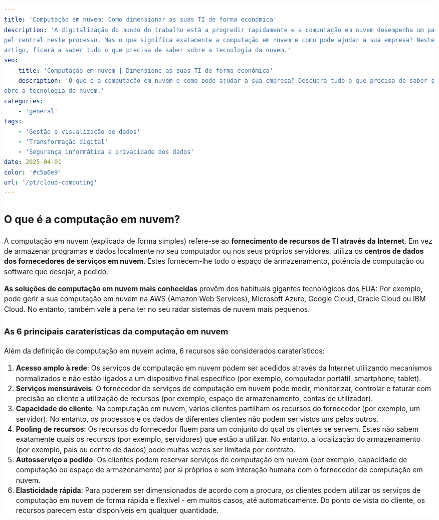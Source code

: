 ```yaml
---
title: 'Computação em nuvem: Como dimensionar as suas TI de forma económica'
description: 'A digitalização do mundo do trabalho está a progredir rapidamente e a computação em nuvem desempenha um papel central neste processo. Mas o que significa exatamente a computação em nuvem e como pode ajudar a sua empresa? Neste artigo, ficará a saber tudo o que precisa de saber sobre a tecnologia da nuvem.'
seo:
    title: 'Computação em nuvem | Dimensione as suas TI de forma económica'
    description: 'O que é a computação em nuvem e como pode ajudar a sua empresa? Descubra tudo o que precisa de saber sobre a tecnologia de nuvem.'
categories:
    - 'general'
tags:
    - 'Gestão e visualização de dados'
    - 'Transformação digital'
    - 'Segurança informática e privacidade dos dados'
date: 2025-04-01
color: '#c5a6e9'
url: '/pt/cloud-computing'
---
```


## O que é a computação em nuvem?

A computação em nuvem (explicada de forma simples) refere-se ao **fornecimento de recursos de TI através da Internet**. Em vez de armazenar programas e dados localmente no seu computador ou nos seus próprios servidores, utiliza os **centros de dados dos fornecedores de serviços em nuvem**. Estes fornecem-lhe todo o espaço de armazenamento, potência de computação ou software que desejar, a pedido.

**As soluções de computação em nuvem mais conhecidas** provêm dos habituais gigantes tecnológicos dos EUA: Por exemplo, pode gerir a sua computação em nuvem na AWS (Amazon Web Services), Microsoft Azure, Google Cloud, Oracle Cloud ou IBM Cloud. No entanto, também vale a pena ter no seu radar sistemas de nuvem mais pequenos.

### As 6 principais caraterísticas da computação em nuvem

Além da definição de computação em nuvem acima, 6 recursos são considerados caraterísticos:

1. **Acesso amplo à rede**: Os serviços de computação em nuvem podem ser acedidos através da Internet utilizando mecanismos normalizados e não estão ligados a um dispositivo final específico (por exemplo, computador portátil, smartphone, tablet).
1. **Serviços mensuráveis**: O fornecedor de serviços de computação em nuvem pode medir, monitorizar, controlar e faturar com precisão ao cliente a utilização de recursos (por exemplo, espaço de armazenamento, contas de utilizador).
1. **Capacidade do cliente**: Na computação em nuvem, vários clientes partilham os recursos do fornecedor (por exemplo, um servidor). No entanto, os processos e os dados de diferentes clientes não podem ser vistos uns pelos outros.
1. **Pooling de recursos**: Os recursos do fornecedor fluem para um conjunto do qual os clientes se servem. Estes não sabem exatamente quais os recursos (por exemplo, servidores) que estão a utilizar. No entanto, a localização do armazenamento (por exemplo, país ou centro de dados) pode muitas vezes ser limitada por contrato.
1. **Autosserviço a pedido**: Os clientes podem reservar serviços de computação em nuvem (por exemplo, capacidade de computação ou espaço de armazenamento) por si próprios e sem interação humana com o fornecedor de computação em nuvem.
1. **Elasticidade rápida**: Para poderem ser dimensionados de acordo com a procura, os clientes podem utilizar os serviços de computação em nuvem de forma rápida e flexível - em muitos casos, até automaticamente. Do ponto de vista do cliente, os recursos parecem estar disponíveis em qualquer quantidade.
